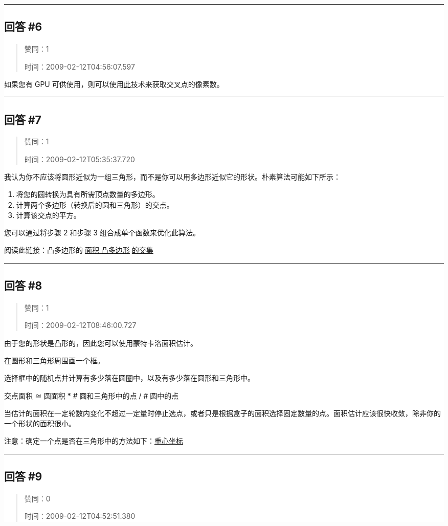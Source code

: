 * * *

## 回答 #6

> 赞同：1
> 
> 时间：2009-02-12T04:56:07.597

如果您有 GPU 可供使用，则可以使用[此](https://stackoverflow.com/questions/534989/what-algorithm-can-i-use-to-determine-points-within-a-semi-circle/535059#535059)技术来获取交叉点的像素数。

* * *

## 回答 #7

> 赞同：1
> 
> 时间：2009-02-12T05:35:37.720

我认为你不应该将圆形近似为一组三角形，而不是你可以用多边形近似它的形状。朴素算法可能如下所示：

1.  将您的圆转换为具有所需顶点数量的多边形。
2.  计算两个多边形（转换后的圆和三角形）的交点。
3.  计算该交点的平方。

您可以通过将步骤 2 和步骤 3 组合成单个函数来优化此算法。

阅读此链接：凸多边形的
[面积 凸多边形](http://www.mathwords.com/a/area_convex_polygon.htm)
[的交集](http://www.iro.umontreal.ca/~plante/compGeom/algorithm.html)

* * *

## 回答 #8

> 赞同：1
> 
> 时间：2009-02-12T08:46:00.727

由于您的形状是凸形的，因此您可以使用蒙特卡洛面积估计。

在圆形和三角形周围画一个框。

选择框中的随机点并计算有多少落在圆圈中，以及有多少落在圆形和三角形中。

交点面积 ≅ 圆面积 * # 圆和三角形中的点 / # 圆中的点

当估计的面积在一定轮数内变化不超过一定量时停止选点，或者只是根据盒子的面积选择固定数量的点。面积估计应该很快收敛，除非你的一个形状的面积很小。

注意：确定一个点是否在三角形中的方法如下：[重心坐标](http://en.wikipedia.org/wiki/Barycentric_coordinates_(mathematics)#Determining_if_a_point_is_inside_a_triangle)

* * *

## 回答 #9

> 赞同：0
> 
> 时间：2009-02-12T04:52:51.380
